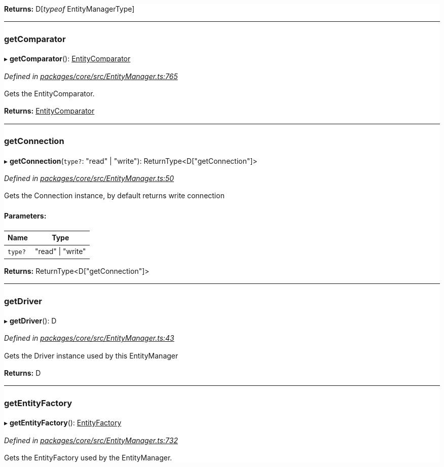 **Returns:** D[*typeof* EntityManagerType]

___

### getComparator

▸ **getComparator**(): [EntityComparator](entitycomparator.md)

*Defined in [packages/core/src/EntityManager.ts:765](https://github.com/mikro-orm/mikro-orm/blob/c7aaca40d/packages/core/src/EntityManager.ts#L765)*

Gets the EntityComparator.

**Returns:** [EntityComparator](entitycomparator.md)

___

### getConnection

▸ **getConnection**(`type?`: &#34;read&#34; \| &#34;write&#34;): ReturnType&#60;D[&#34;getConnection&#34;]>

*Defined in [packages/core/src/EntityManager.ts:50](https://github.com/mikro-orm/mikro-orm/blob/c7aaca40d/packages/core/src/EntityManager.ts#L50)*

Gets the Connection instance, by default returns write connection

#### Parameters:

Name | Type |
------ | ------ |
`type?` | &#34;read&#34; \| &#34;write&#34; |

**Returns:** ReturnType&#60;D[&#34;getConnection&#34;]>

___

### getDriver

▸ **getDriver**(): D

*Defined in [packages/core/src/EntityManager.ts:43](https://github.com/mikro-orm/mikro-orm/blob/c7aaca40d/packages/core/src/EntityManager.ts#L43)*

Gets the Driver instance used by this EntityManager

**Returns:** D

___

### getEntityFactory

▸ **getEntityFactory**(): [EntityFactory](entityfactory.md)

*Defined in [packages/core/src/EntityManager.ts:732](https://github.com/mikro-orm/mikro-orm/blob/c7aaca40d/packages/core/src/EntityManager.ts#L732)*

Gets the EntityFactory used by the EntityManager.
